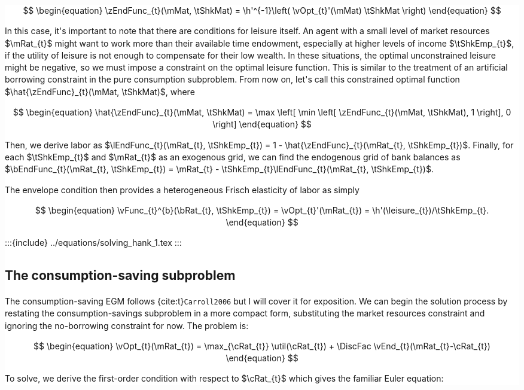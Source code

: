 $$
\begin{equation}
    \zEndFunc_{t}(\mMat, \tShkMat) = \h'^{-1}\left(
    \vOpt_{t}'(\mMat) \tShkMat \right)
\end{equation}
$$

In this case, it's important to note that there are conditions for leisure itself. An agent with a small level of market resources $\mRat_{t}$ might want to work more than their available time endowment, especially at higher levels of income $\tShkEmp_{t}$, if the utility of leisure is not enough to compensate for their low wealth. In these situations, the optimal unconstrained leisure might be negative, so we must impose a constraint on the optimal leisure function. This is similar to the treatment of an artificial borrowing constraint in the pure consumption subproblem. From now on, let's call this constrained optimal function $\hat{\zEndFunc}_{t}(\mMat, \tShkMat)$, where

$$
\begin{equation}
    \hat{\zEndFunc}_{t}(\mMat, \tShkMat) = \max \left[ \min \left[ \zEndFunc_{t}(\mMat, \tShkMat), 1 \right], 0 \right]
\end{equation}
$$

Then, we derive labor as $\lEndFunc_{t}(\mRat_{t}, \tShkEmp_{t}) = 1 - \hat{\zEndFunc}_{t}(\mRat_{t}, \tShkEmp_{t})$. Finally, for each $\tShkEmp_{t}$ and $\mRat_{t}$ as an exogenous grid, we can find the endogenous grid of bank balances as $\bEndFunc_{t}(\mRat_{t}, \tShkEmp_{t}) = \mRat_{t} - \tShkEmp_{t}\lEndFunc_{t}(\mRat_{t}, \tShkEmp_{t})$.

The envelope condition then provides a heterogeneous Frisch elasticity of labor as simply

$$
\begin{equation}
    \vFunc_{t}^{b}(\bRat_{t}, \tShkEmp_{t}) = \vOpt_{t}'(\mRat_{t}) =
    \h'(\leisure_{t})/\tShkEmp_{t}.
\end{equation}
$$

:::{include} ../equations/solving_hank_1.tex
:::

## The consumption-saving subproblem

The consumption-saving EGM follows {cite:t}`Carroll2006` but I will cover it for exposition. We can begin the solution process by restating the consumption-savings subproblem in a more compact form, substituting the market resources constraint and ignoring the no-borrowing constraint for now. The problem is:

$$
\begin{equation}
    \vOpt_{t}(\mRat_{t}) = \max_{\cRat_{t}} \util(\cRat_{t}) +
    \DiscFac \vEnd_{t}(\mRat_{t}-\cRat_{t})
\end{equation}
$$

To solve, we derive the first-order condition with respect to $\cRat_{t}$ which gives the familiar Euler equation:


[^fedor]: This comes from Fedor Iskhakov.